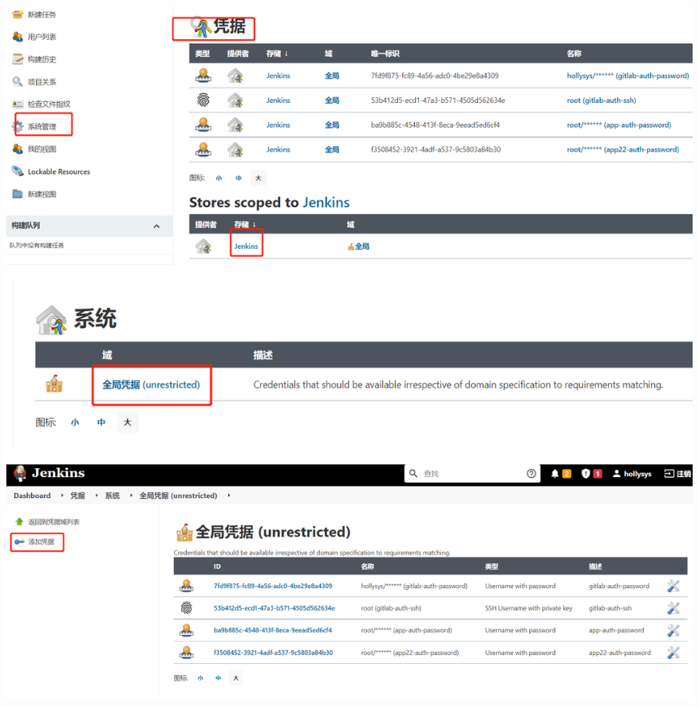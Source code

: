 ![](/images/devops/cicd/cicd-ci/ci-41.png)

![](/images/devops/cicd/cicd-ci/ci-42.png)

![](/images/devops/cicd/cicd-ci/ci-43.png)
